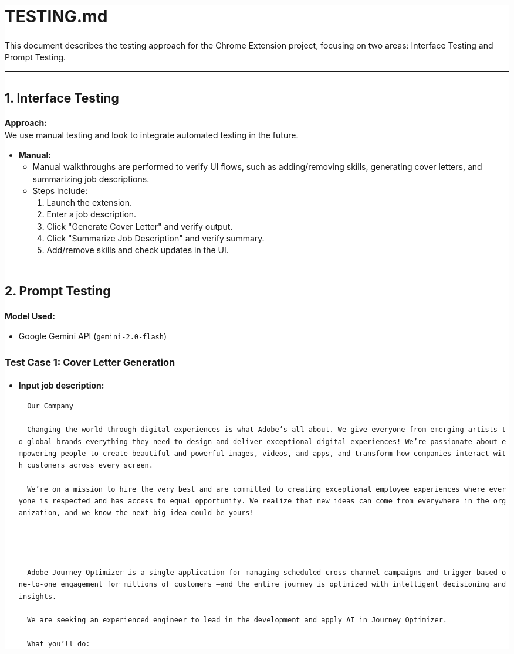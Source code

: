 # TESTING.md

This document describes the testing approach for the Chrome Extension project, focusing on two areas: Interface Testing and Prompt Testing.

---

## 1. Interface Testing

**Approach:**  
We use manual testing and look to integrate automated testing in the future.

- **Manual:**  
  - Manual walkthroughs are performed to verify UI flows, such as adding/removing skills, generating cover letters, and summarizing job descriptions.
  - Steps include:
    1. Launch the extension.
    2. Enter a job description.
    3. Click "Generate Cover Letter" and verify output.
    4. Click "Summarize Job Description" and verify summary.
    5. Add/remove skills and check updates in the UI.

---

## 2. Prompt Testing

**Model Used:**  
- Google Gemini API (`gemini-2.0-flash`)

### Test Case 1: Cover Letter Generation

- **Input job description:**

        Our Company

        Changing the world through digital experiences is what Adobe’s all about. We give everyone—from emerging artists to global brands—everything they need to design and deliver exceptional digital experiences! We’re passionate about empowering people to create beautiful and powerful images, videos, and apps, and transform how companies interact with customers across every screen. 

        We’re on a mission to hire the very best and are committed to creating exceptional employee experiences where everyone is respected and has access to equal opportunity. We realize that new ideas can come from everywhere in the organization, and we know the next big idea could be yours!


        

        Adobe Journey Optimizer is a single application for managing scheduled cross-channel campaigns and trigger-based one-to-one engagement for millions of customers —and the entire journey is optimized with intelligent decisioning and insights.

        We are seeking an experienced engineer to lead in the development and apply AI in Journey Optimizer.

        What you’ll do:
